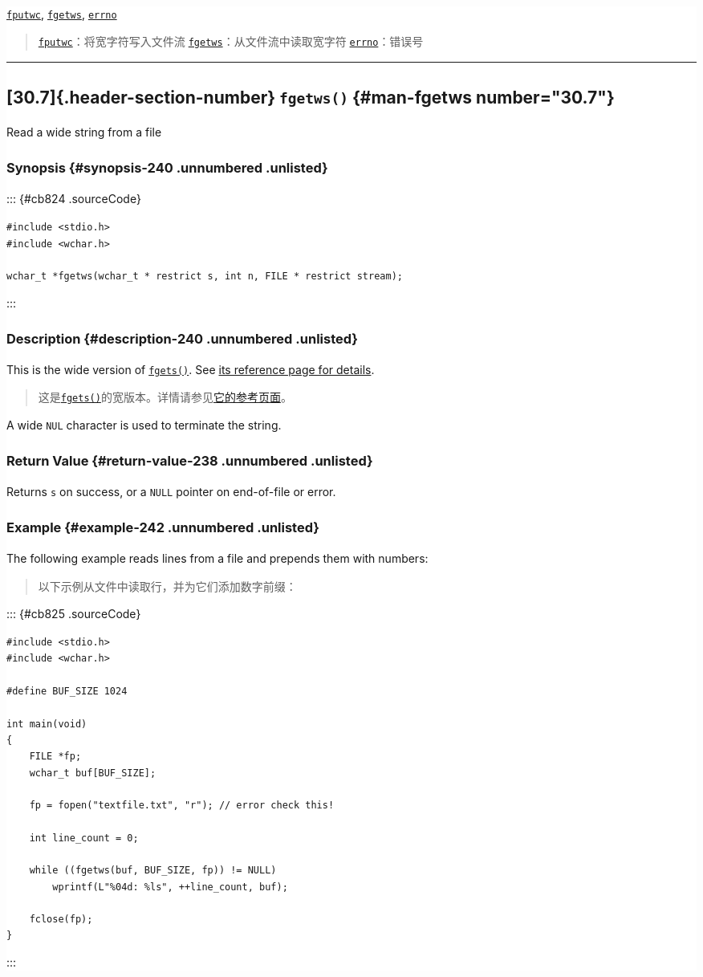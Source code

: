 
[`fputwc`](wchar.html#man-putwc), [`fgetws`](wchar.html#man-fgetws), [`errno`](errno.html#errno)

> [`fputwc`](wchar.html#man-putwc)：将宽字符写入文件流
[`fgetws`](wchar.html#man-fgetws)：从文件流中读取宽字符
[`errno`](errno.html#errno)：错误号

------------------------------------------------------------------------

## [30.7]{.header-section-number} `fgetws()` {#man-fgetws number="30.7"}

Read a wide string from a file

### Synopsis {#synopsis-240 .unnumbered .unlisted}

::: {#cb824 .sourceCode}
``` {.sourceCode .c}
#include <stdio.h>
#include <wchar.h>

wchar_t *fgetws(wchar_t * restrict s, int n, FILE * restrict stream);
```
:::

### Description {#description-240 .unnumbered .unlisted}


This is the wide version of [`fgets()`](stdio.html#man-gets). See [its reference page for details](stdio.html#man-gets).

> 这是[`fgets()`](stdio.html#man-gets)的宽版本。详情请参见[它的参考页面](stdio.html#man-gets)。

A wide `NUL` character is used to terminate the string.

### Return Value {#return-value-238 .unnumbered .unlisted}

Returns `s` on success, or a `NULL` pointer on end-of-file or error.

### Example {#example-242 .unnumbered .unlisted}


The following example reads lines from a file and prepends them with numbers:

> 以下示例从文件中读取行，并为它们添加数字前缀：

::: {#cb825 .sourceCode}
``` {.sourceCode .numberSource .c .numberLines}
#include <stdio.h>
#include <wchar.h>

#define BUF_SIZE 1024

int main(void)
{
    FILE *fp;
    wchar_t buf[BUF_SIZE];

    fp = fopen("textfile.txt", "r"); // error check this!

    int line_count = 0;

    while ((fgetws(buf, BUF_SIZE, fp)) != NULL) 
        wprintf(L"%04d: %ls", ++line_count, buf);

    fclose(fp);
}
```
:::